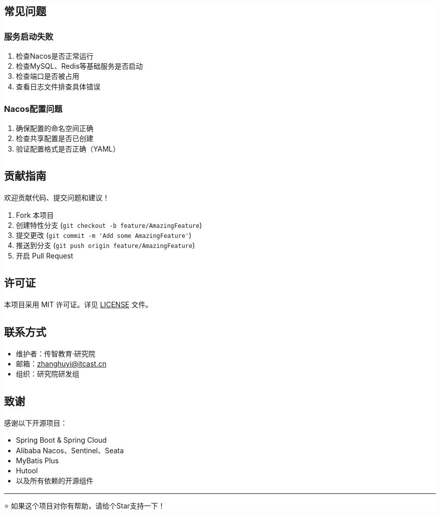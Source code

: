 ## 常见问题

### 服务启动失败

1. 检查Nacos是否正常运行
2. 检查MySQL、Redis等基础服务是否启动
3. 检查端口是否被占用
4. 查看日志文件排查具体错误

### Nacos配置问题

1. 确保配置的命名空间正确
2. 检查共享配置是否已创建
3. 验证配置格式是否正确（YAML）

## 贡献指南

欢迎贡献代码、提交问题和建议！

1. Fork 本项目
2. 创建特性分支 (`git checkout -b feature/AmazingFeature`)
3. 提交更改 (`git commit -m 'Add some AmazingFeature'`)
4. 推送到分支 (`git push origin feature/AmazingFeature`)
5. 开启 Pull Request

## 许可证

本项目采用 MIT 许可证。详见 [LICENSE](LICENSE) 文件。

## 联系方式

- 维护者：传智教育·研究院
- 邮箱：zhanghuyi@itcast.cn
- 组织：研究院研发组

## 致谢

感谢以下开源项目：

- Spring Boot & Spring Cloud
- Alibaba Nacos、Sentinel、Seata
- MyBatis Plus
- Hutool
- 以及所有依赖的开源组件

---

⭐ 如果这个项目对你有帮助，请给个Star支持一下！
